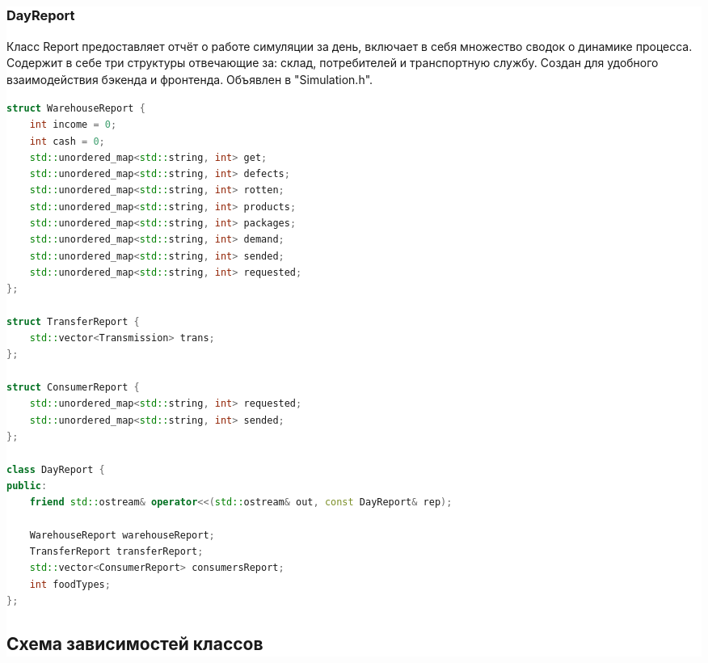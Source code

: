 ### DayReport
Класс Report предоставляет отчёт о работе симуляции за день, включает в себя множество сводок о динамике процесса. Содержит в себе три структуры отвечающие за: склад, потребителей и транспортную службу. Создан для удобного взаимодействия бэкенда и фронтенда. Объявлен в "Simulation.h".
```cpp
struct WarehouseReport {
	int income = 0;
	int cash = 0;
	std::unordered_map<std::string, int> get;
	std::unordered_map<std::string, int> defects;
	std::unordered_map<std::string, int> rotten;
	std::unordered_map<std::string, int> products;
	std::unordered_map<std::string, int> packages;
	std::unordered_map<std::string, int> demand;
	std::unordered_map<std::string, int> sended;
	std::unordered_map<std::string, int> requested;
};

struct TransferReport {
	std::vector<Transmission> trans;
};

struct ConsumerReport {
	std::unordered_map<std::string, int> requested;
	std::unordered_map<std::string, int> sended;
};

class DayReport {
public:
	friend std::ostream& operator<<(std::ostream& out, const DayReport& rep);

	WarehouseReport warehouseReport;
	TransferReport transferReport;
	std::vector<ConsumerReport> consumersReport;
	int foodTypes;
};
```

## Схема зависимостей классов